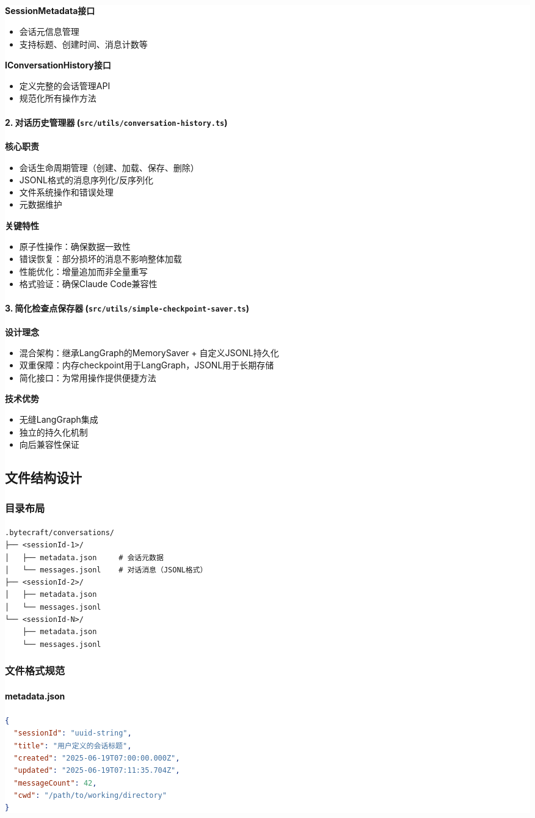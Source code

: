 **SessionMetadata接口**
- 会话元信息管理
- 支持标题、创建时间、消息计数等

**IConversationHistory接口**
- 定义完整的会话管理API
- 规范化所有操作方法

#### 2. 对话历史管理器 (`src/utils/conversation-history.ts`)

**核心职责**
- 会话生命周期管理（创建、加载、保存、删除）
- JSONL格式的消息序列化/反序列化
- 文件系统操作和错误处理
- 元数据维护

**关键特性**
- 原子性操作：确保数据一致性
- 错误恢复：部分损坏的消息不影响整体加载
- 性能优化：增量追加而非全量重写
- 格式验证：确保Claude Code兼容性

#### 3. 简化检查点保存器 (`src/utils/simple-checkpoint-saver.ts`)

**设计理念**
- 混合架构：继承LangGraph的MemorySaver + 自定义JSONL持久化
- 双重保障：内存checkpoint用于LangGraph，JSONL用于长期存储
- 简化接口：为常用操作提供便捷方法

**技术优势**
- 无缝LangGraph集成
- 独立的持久化机制
- 向后兼容性保证

## 文件结构设计

### 目录布局

```
.bytecraft/conversations/
├── <sessionId-1>/
│   ├── metadata.json     # 会话元数据
│   └── messages.jsonl    # 对话消息（JSONL格式）
├── <sessionId-2>/
│   ├── metadata.json
│   └── messages.jsonl
└── <sessionId-N>/
    ├── metadata.json
    └── messages.jsonl
```

### 文件格式规范

#### metadata.json
```json
{
  "sessionId": "uuid-string",
  "title": "用户定义的会话标题",
  "created": "2025-06-19T07:00:00.000Z",
  "updated": "2025-06-19T07:11:35.704Z",
  "messageCount": 42,
  "cwd": "/path/to/working/directory"
}
```
